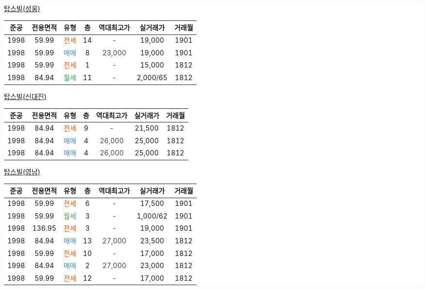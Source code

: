 [탑스빌(성웅)](https://search.naver.com/search.naver?query=%EC%9D%B8%EC%B2%9C%EA%B4%91%EC%97%AD%EC%8B%9C+%EC%84%9C%EA%B5%AC+%EB%8B%B9%ED%95%98%EB%8F%99+%ED%83%91%EC%8A%A4%EB%B9%8C%28%EC%84%B1%EC%9B%85%29)

|준공|전용면적|유형|층|역대최고가|실거래가|거래월|
|:---:|:---:|:---:|:---:|:---:|:---:|:---:|
|1998|59.99|<span style="color:#ff5a00">전세</span>|14|<span style="color:#444444">-</span>|19,000|1901|
|1998|59.99|<span style="color:#4285f3">매매</span>|8|<span style="color:#444444">23,000</span>|19,000|1901|
|1998|59.99|<span style="color:#ff5a00">전세</span>|1|<span style="color:#444444">-</span>|15,000|1812|
|1998|84.94|<span style="color:#34a853">월세</span>|11|<span style="color:#444444">-</span>|2,000/65|1812|

[탑스빌(신대진)](https://search.naver.com/search.naver?query=%EC%9D%B8%EC%B2%9C%EA%B4%91%EC%97%AD%EC%8B%9C+%EC%84%9C%EA%B5%AC+%EB%8B%B9%ED%95%98%EB%8F%99+%ED%83%91%EC%8A%A4%EB%B9%8C%28%EC%8B%A0%EB%8C%80%EC%A7%84%29)

|준공|전용면적|유형|층|역대최고가|실거래가|거래월|
|:---:|:---:|:---:|:---:|:---:|:---:|:---:|
|1998|84.94|<span style="color:#ff5a00">전세</span>|9|<span style="color:#444444">-</span>|21,500|1812|
|1998|84.94|<span style="color:#4285f3">매매</span>|4|<span style="color:#444444">26,000</span>|25,000|1812|
|1998|84.94|<span style="color:#4285f3">매매</span>|4|<span style="color:#444444">26,000</span>|25,000|1812|


<script async src="//pagead2.googlesyndication.com/pagead/js/adsbygoogle.js"></script>

<ins class="adsbygoogle"
     style="display:block"
     data-ad-client="ca-pub-2446590836940007"
     data-ad-slot="1659523306"
     data-ad-format="auto"
     data-full-width-responsive="true"></ins>
<script>
(adsbygoogle = window.adsbygoogle || []).push({});
</script>


[탑스빌(영남)](https://search.naver.com/search.naver?query=%EC%9D%B8%EC%B2%9C%EA%B4%91%EC%97%AD%EC%8B%9C+%EC%84%9C%EA%B5%AC+%EB%8B%B9%ED%95%98%EB%8F%99+%ED%83%91%EC%8A%A4%EB%B9%8C%28%EC%98%81%EB%82%A8%29)

|준공|전용면적|유형|층|역대최고가|실거래가|거래월|
|:---:|:---:|:---:|:---:|:---:|:---:|:---:|
|1998|59.99|<span style="color:#ff5a00">전세</span>|6|<span style="color:#444444">-</span>|17,500|1901|
|1998|59.99|<span style="color:#34a853">월세</span>|3|<span style="color:#444444">-</span>|1,000/62|1901|
|1998|136.95|<span style="color:#ff5a00">전세</span>|3|<span style="color:#444444">-</span>|19,000|1901|
|1998|84.94|<span style="color:#4285f3">매매</span>|13|<span style="color:#444444">27,000</span>|23,500|1812|
|1998|59.99|<span style="color:#ff5a00">전세</span>|10|<span style="color:#444444">-</span>|17,000|1812|
|1998|84.94|<span style="color:#4285f3">매매</span>|2|<span style="color:#444444">27,000</span>|23,000|1812|
|1998|59.99|<span style="color:#ff5a00">전세</span>|12|<span style="color:#444444">-</span>|17,000|1812|
